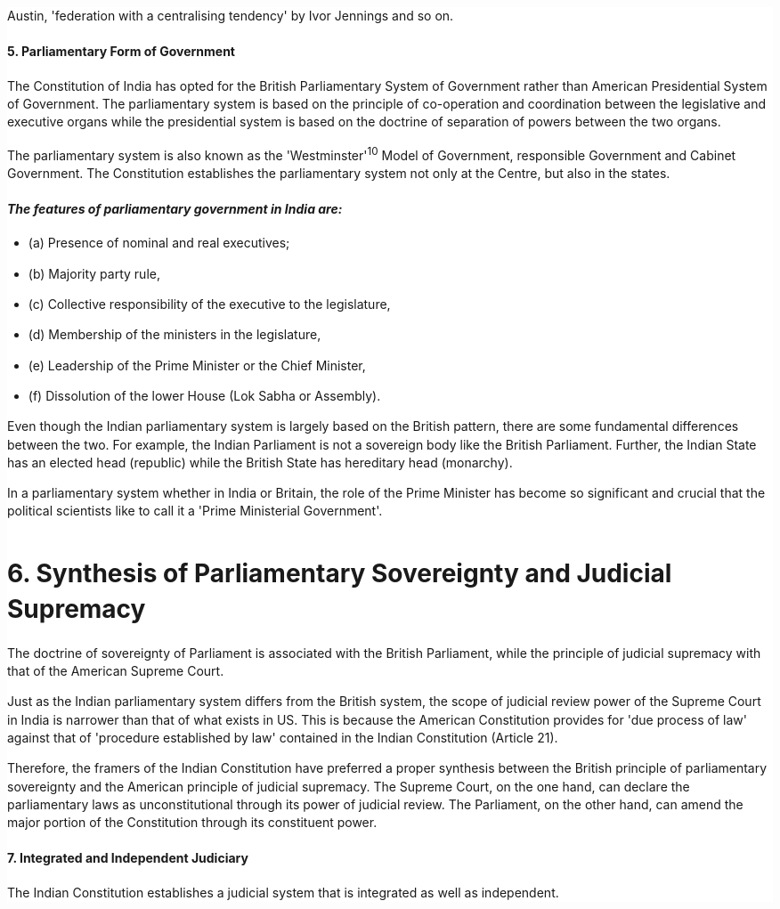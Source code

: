 Austin, 'federation with a centralising tendency' by Ivor Jennings and so on.

#### **5. Parliamentary Form of Government**

The Constitution of India has opted for the British Parliamentary System of Government rather than American Presidential System of Government. The parliamentary system is based on the principle of co-operation and coordination between the legislative and executive organs while the presidential system is based on the doctrine of separation of powers between the two organs.

The parliamentary system is also known as the 'Westminster'<sup>10</sup> Model of Government, responsible Government and Cabinet Government. The Constitution establishes the parliamentary system not only at the Centre, but also in the states.

#### *The features of parliamentary government in India are:*

- (a) Presence of nominal and real executives;
- (b) Majority party rule,

- (c) Collective responsibility of the executive to the legislature,
- (d) Membership of the ministers in the legislature,
- (e) Leadership of the Prime Minister or the Chief Minister,
- (f) Dissolution of the lower House (Lok Sabha or Assembly).

Even though the Indian parliamentary system is largely based on the British pattern, there are some fundamental differences between the two. For example, the Indian Parliament is not a sovereign body like the British Parliament. Further, the Indian State has an elected head (republic) while the British State has hereditary head (monarchy).

In a parliamentary system whether in India or Britain, the role of the Prime Minister has become so significant and crucial that the political scientists like to call it a 'Prime Ministerial Government'.

# **6. Synthesis of Parliamentary Sovereignty and Judicial Supremacy**


The doctrine of sovereignty of Parliament is associated with the British Parliament, while the principle of judicial supremacy with that of the American Supreme Court.

Just as the Indian parliamentary system differs from the British system, the scope of judicial review power of the Supreme Court in India is narrower than that of what exists in US. This is because the American Constitution provides for 'due process of law' against that of 'procedure established by law' contained in the Indian Constitution (Article 21).

Therefore, the framers of the Indian Constitution have preferred a proper synthesis between the British principle of parliamentary sovereignty and the American principle of judicial supremacy. The Supreme Court, on the one hand, can declare the parliamentary laws as unconstitutional through its power of judicial review. The Parliament, on the other hand, can amend the major portion of the Constitution through its constituent power.

#### **7. Integrated and Independent Judiciary**

The Indian Constitution establishes a judicial system that is integrated as well as independent.
